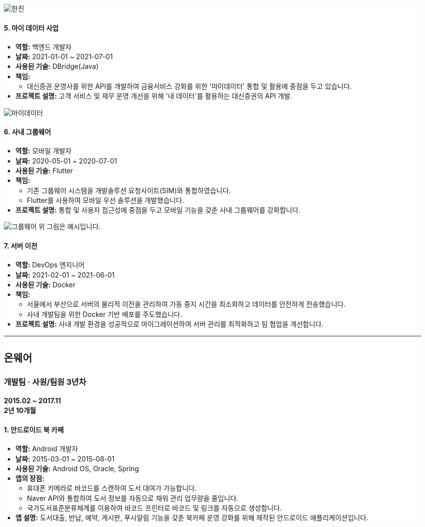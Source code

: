 ![한진](https://inpiniti.github.io/images/99/20230417142510.png "한진")

#### 5. 마이 데이터 사업
- **역할:** 백엔드 개발자
- **날짜:** 2021-01-01 ~ 2021-07-01
- **사용된 기술:** DBridge(Java)
- **책임:**
  - 대신증권 운영사를 위한 API를 개발하여 금융서비스 강화를 위한 '마이데이터' 통합 및 활용에 중점을 두고 있습니다.
- **프로젝트 설명:** 고객 서비스 및 재무 운영 개선을 위해 '내 데이터'를 활용하는 대신증권의 API 개발.

![마이데이터](https://img1.daumcdn.net/thumb/R1280x0.fpng/?fname=http://t1.daumcdn.net/brunch/service/user/JqQ/image/ErvPNH7ZfzdV7YcBZV8mTsZeRQ8.png "마이데이터")

#### 6. 사내 그룹웨어
- **역할:** 모바일 개발자
- **날짜:** 2020-05-01 ~ 2020-07-01
- **사용된 기술:** Flutter
- **책임:**
  - 기존 그룹웨어 시스템을 개발솔루션 요청사이트(SIM)와 통합하였습니다.
  - Flutter를 사용하여 모바일 우선 솔루션을 개발했습니다.
- **프로젝트 설명:** 통합 및 사용자 접근성에 중점을 두고 모바일 기능을 갖춘 사내 그룹웨어를 강화합니다.

![그룹웨어](https://mblogthumb-phinf.pstatic.net/MjAyMzExMTVfMjA2/MDAxNzAwMDMxODMzNTcy.yAa9D6e08p0IY5yWPxaH61qcdCy2RR-gDo73OwQ9paUg.CZqZVzOq1F3Cn8qI1IqQubimsSlS6CbpN3UN2WEShKAg.PNG.covision/%EC%9D%B4%EB%AF%B8%EC%A7%802_%EB%AA%A8%EB%B0%94%EC%9D%BC_%ED%99%94%EB%A9%B4.png?type=w800 "그룹웨어")
위 그림은 예시입니다.

#### 7. 서버 이전
- **역할:** DevOps 엔지니어
- **날짜:** 2021-02-01 ~ 2021-06-01
- **사용된 기술:** Docker
- **책임:**
  - 서울에서 부산으로 서버의 물리적 이전을 관리하여 가동 중지 시간을 최소화하고 데이터를 안전하게 전송했습니다.
  - 사내 개발팀을 위한 Docker 기반 배포를 주도했습니다.
- **프로젝트 설명:** 사내 개발 환경을 성공적으로 마이그레이션하여 서버 관리를 최적화하고 팀 협업을 개선합니다.

---

## 온웨어 
### 개발팀 · 사원/팀원 3년차
**2015.02 ~ 2017.11**  
**2년 10개월**

#### 1. 안드로이드 북 카페
- **역할:** Android 개발자
- **날짜:** 2015-03-01 ~ 2015-08-01
- **사용된 기술:** Android OS, Oracle, Spring
- **앱의 장점:**
  - 휴대폰 카메라로 바코드를 스캔하여 도서 대여가 가능합니다.
  - Naver API와 통합하여 도서 정보를 자동으로 채워 관리 업무량을 줄입니다.
  - 국가도서표준분류체계를 이용하여 바코드 프린터로 바코드 및 링크를 자동으로 생성합니다.
- **앱 설명:** 도서대출, 반납, 예약, 게시판, 푸시알림 기능을 갖춘 북카페 운영 강화를 위해 제작된 안드로이드 애플리케이션입니다.
